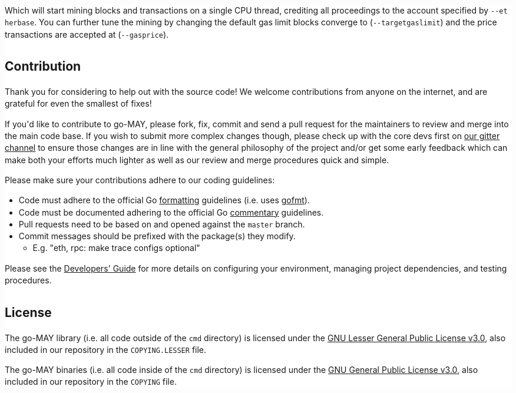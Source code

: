 Which will start mining blocks and transactions on a single CPU thread, crediting all
proceedings to the account specified by `--etherbase`. You can further tune the mining
by changing the default gas limit blocks converge to (`--targetgaslimit`) and the price
transactions are accepted at (`--gasprice`).

## Contribution

Thank you for considering to help out with the source code! We welcome contributions
from anyone on the internet, and are grateful for even the smallest of fixes!

If you'd like to contribute to go-MAY, please fork, fix, commit and send a pull request
for the maintainers to review and merge into the main code base. If you wish to submit
more complex changes though, please check up with the core devs first on [our gitter channel](https://gitter.im/MAY/go-MAY)
to ensure those changes are in line with the general philosophy of the project and/or get
some early feedback which can make both your efforts much lighter as well as our review
and merge procedures quick and simple.

Please make sure your contributions adhere to our coding guidelines:

 * Code must adhere to the official Go [formatting](https://golang.org/doc/effective_go.html#formatting)
   guidelines (i.e. uses [gofmt](https://golang.org/cmd/gofmt/)).
 * Code must be documented adhering to the official Go [commentary](https://golang.org/doc/effective_go.html#commentary)
   guidelines.
 * Pull requests need to be based on and opened against the `master` branch.
 * Commit messages should be prefixed with the package(s) they modify.
   * E.g. "eth, rpc: make trace configs optional"

Please see the [Developers' Guide](https://www.MAY.org/docs/developers/devguide)
for more details on configuring your environment, managing project dependencies, and
testing procedures.

## License

The go-MAY library (i.e. all code outside of the `cmd` directory) is licensed under the
[GNU Lesser General Public License v3.0](https://www.gnu.org/licenses/lgpl-3.0.en.html),
also included in our repository in the `COPYING.LESSER` file.

The go-MAY binaries (i.e. all code inside of the `cmd` directory) is licensed under the
[GNU General Public License v3.0](https://www.gnu.org/licenses/gpl-3.0.en.html), also
included in our repository in the `COPYING` file.
